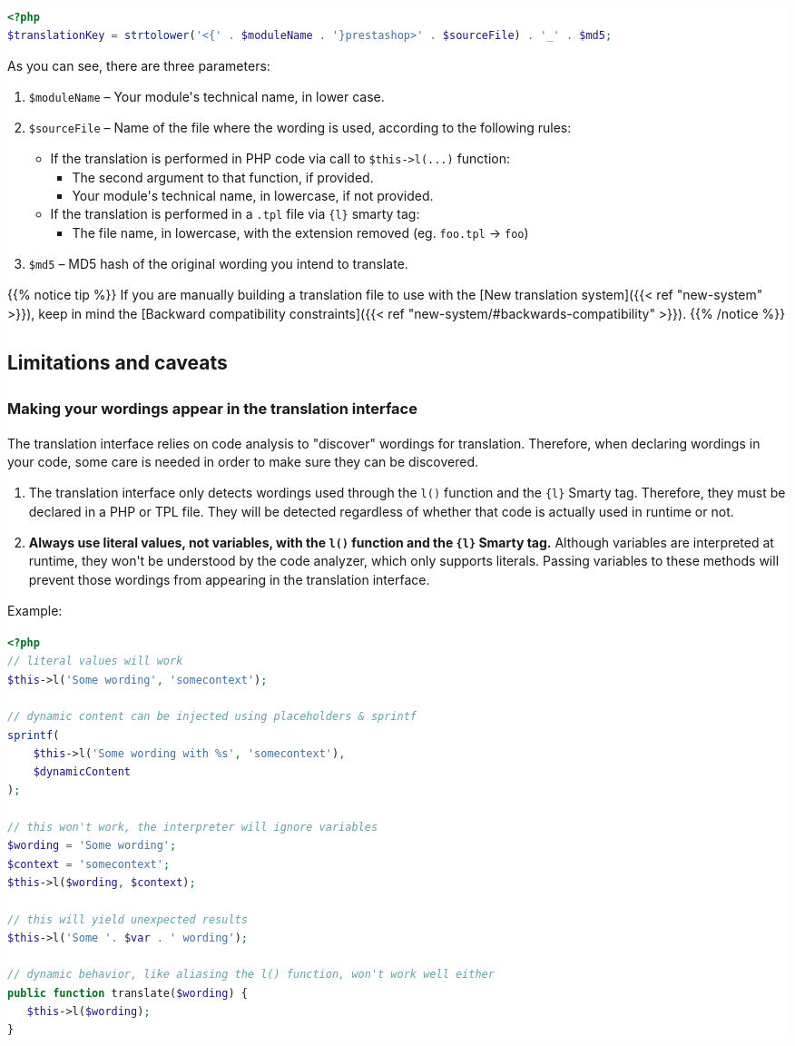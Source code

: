 ```php
<?php
$translationKey = strtolower('<{' . $moduleName . '}prestashop>' . $sourceFile) . '_' . $md5;
```

As you can see, there are three parameters:

1. `$moduleName` – Your module's technical name, in lower case.
2. `$sourceFile` – Name of the file where the wording is used, according to the following rules:
    - If the translation is performed in PHP code via call to `$this->l(...)` function:
        - The second argument to that function, if provided.
        - Your module's technical name, in lowercase, if not provided.
    - If the translation is performed in a `.tpl` file via `{l}` smarty tag:
        - The file name, in lowercase, with the extension removed (eg. `foo.tpl` → `foo`)
    
3. `$md5` – MD5 hash of the original wording you intend to translate.

{{% notice tip %}}
If you are manually building a translation file to use with the [New translation system]({{< ref "new-system" >}}), keep in mind the [Backward compatibility constraints]({{< ref "new-system/#backwards-compatibility" >}}).
{{% /notice %}}

## Limitations and caveats

### Making your wordings appear in the translation interface

The translation interface relies on code analysis to "discover" wordings for translation. Therefore, when declaring wordings in your code, some care is needed in order to make sure they can be discovered.

1. The translation interface only detects wordings used through the `l()` function and the `{l}` Smarty tag. Therefore, they must be declared in a PHP or TPL file. They will be detected regardless of whether that code is actually used in runtime or not.

2. **Always use literal values, not variables, with the `l()` function and the `{l}` Smarty tag.** Although variables are interpreted at runtime, they won't be understood by the code analyzer, which only supports literals. Passing variables to these methods will prevent those wordings from appearing in the translation interface.

Example:

```php
<?php
// literal values will work
$this->l('Some wording', 'somecontext');

// dynamic content can be injected using placeholders & sprintf
sprintf(
    $this->l('Some wording with %s', 'somecontext'),
    $dynamicContent
);

// this won't work, the interpreter will ignore variables
$wording = 'Some wording';
$context = 'somecontext';
$this->l($wording, $context);

// this will yield unexpected results
$this->l('Some '. $var . ' wording');

// dynamic behavior, like aliasing the l() function, won't work well either
public function translate($wording) {
   $this->l($wording);
}
``` 
